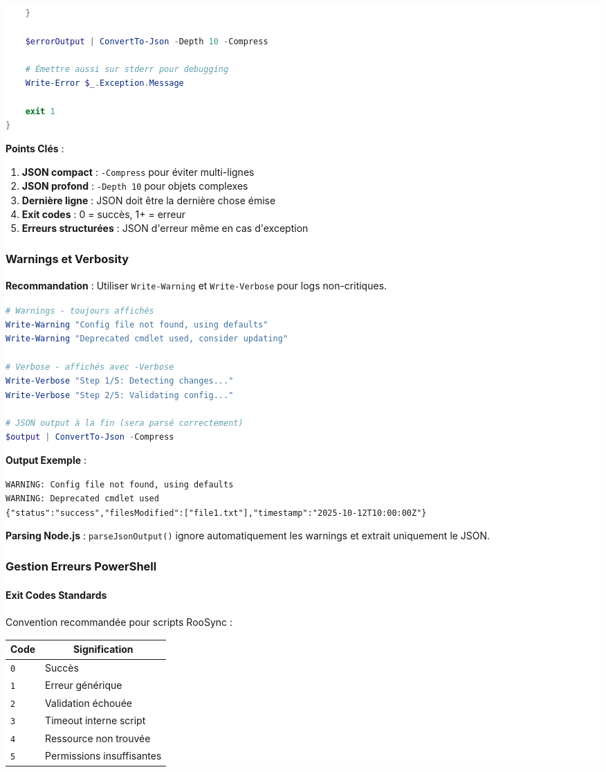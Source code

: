 ```powershell
    }
    
    $errorOutput | ConvertTo-Json -Depth 10 -Compress
    
    # Émettre aussi sur stderr pour debugging
    Write-Error $_.Exception.Message
    
    exit 1
}
```

**Points Clés** :

1. **JSON compact** : `-Compress` pour éviter multi-lignes
2. **JSON profond** : `-Depth 10` pour objets complexes
3. **Dernière ligne** : JSON doit être la dernière chose émise
4. **Exit codes** : 0 = succès, 1+ = erreur
5. **Erreurs structurées** : JSON d'erreur même en cas d'exception

### Warnings et Verbosity

**Recommandation** : Utiliser `Write-Warning` et `Write-Verbose` pour logs non-critiques.

```powershell
# Warnings - toujours affichés
Write-Warning "Config file not found, using defaults"
Write-Warning "Deprecated cmdlet used, consider updating"

# Verbose - affichés avec -Verbose
Write-Verbose "Step 1/5: Detecting changes..."
Write-Verbose "Step 2/5: Validating config..."

# JSON output à la fin (sera parsé correctement)
$output | ConvertTo-Json -Compress
```

**Output Exemple** :

```
WARNING: Config file not found, using defaults
WARNING: Deprecated cmdlet used
{"status":"success","filesModified":["file1.txt"],"timestamp":"2025-10-12T10:00:00Z"}
```

**Parsing Node.js** : `parseJsonOutput()` ignore automatiquement les warnings et extrait uniquement le JSON.

### Gestion Erreurs PowerShell

#### Exit Codes Standards

Convention recommandée pour scripts RooSync :

| Code | Signification |
|------|---------------|
| `0` | Succès |
| `1` | Erreur générique |
| `2` | Validation échouée |
| `3` | Timeout interne script |
| `4` | Ressource non trouvée |
| `5` | Permissions insuffisantes |
